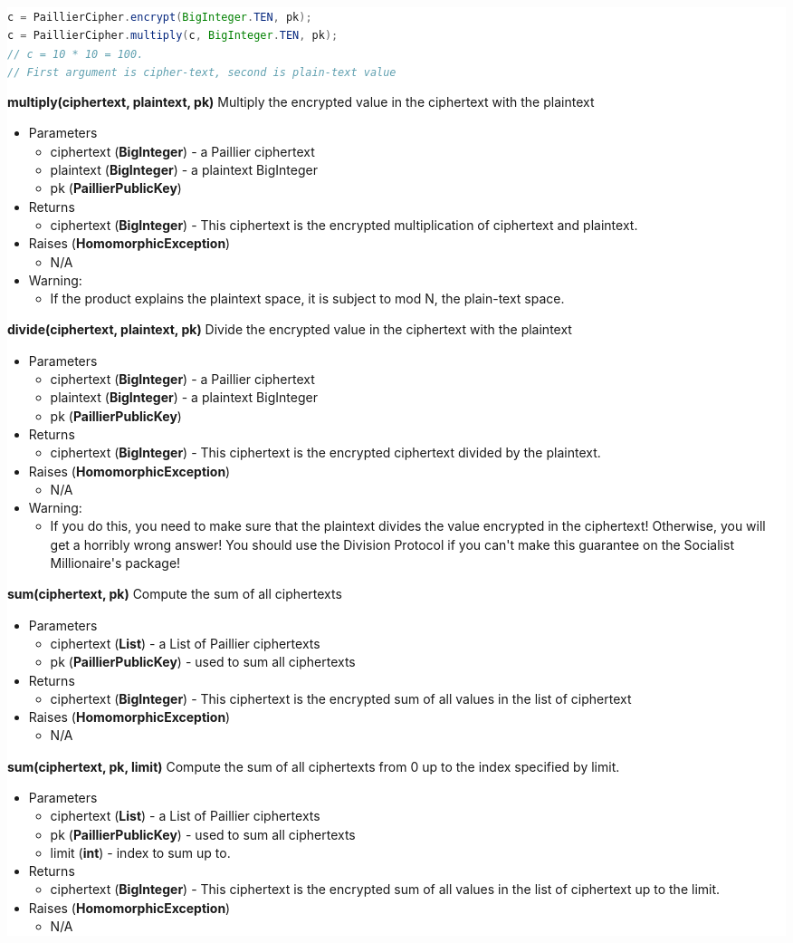 ```java
c = PaillierCipher.encrypt(BigInteger.TEN, pk);
c = PaillierCipher.multiply(c, BigInteger.TEN, pk);
// c = 10 * 10 = 100. 
// First argument is cipher-text, second is plain-text value
```
**multiply(ciphertext, plaintext, pk)**
Multiply the encrypted value in the ciphertext with the plaintext
* Parameters
    * ciphertext (**BigInteger**) - a Paillier ciphertext
    * plaintext (**BigInteger**) - a plaintext BigInteger
    * pk (**PaillierPublicKey**)
* Returns
    * ciphertext (**BigInteger**) - This ciphertext is the encrypted multiplication of ciphertext and plaintext.
* Raises (**HomomorphicException**)
    * N/A
* Warning:
    * If the product explains the plaintext space, it is subject to mod N, the plain-text space.

**divide(ciphertext, plaintext, pk)**
Divide the encrypted value in the ciphertext with the plaintext
* Parameters
    * ciphertext (**BigInteger**) - a Paillier ciphertext
    * plaintext (**BigInteger**) - a plaintext BigInteger
    * pk (**PaillierPublicKey**)
* Returns
    * ciphertext (**BigInteger**) - This ciphertext is the encrypted ciphertext divided by the plaintext.
* Raises (**HomomorphicException**)
    * N/A
* Warning:
    * If you do this, you need to make sure that the plaintext divides the value encrypted in the ciphertext! Otherwise, you will get a horribly wrong answer! You should use the Division Protocol if you can't make this guarantee on the Socialist Millionaire's package!

**sum(ciphertext, pk)**
Compute the sum of all ciphertexts
* Parameters
    * ciphertext (**List<BigInteger>**) - a List of Paillier ciphertexts
    * pk (**PaillierPublicKey**) - used to sum all ciphertexts
* Returns
    * ciphertext (**BigInteger**) - This ciphertext is the encrypted sum of all values in the list of ciphertext
* Raises (**HomomorphicException**)
    * N/A

**sum(ciphertext, pk, limit)**
Compute the sum of all ciphertexts from 0 up to the index specified by limit.
* Parameters
    * ciphertext (**List<BigInteger>**) - a List of Paillier ciphertexts
    * pk (**PaillierPublicKey**) - used to sum all ciphertexts
    * limit (**int**) - index to sum up to.
* Returns
    * ciphertext (**BigInteger**) - This ciphertext is the encrypted sum of all values in the list of ciphertext up to the limit.
* Raises (**HomomorphicException**)
    * N/A
